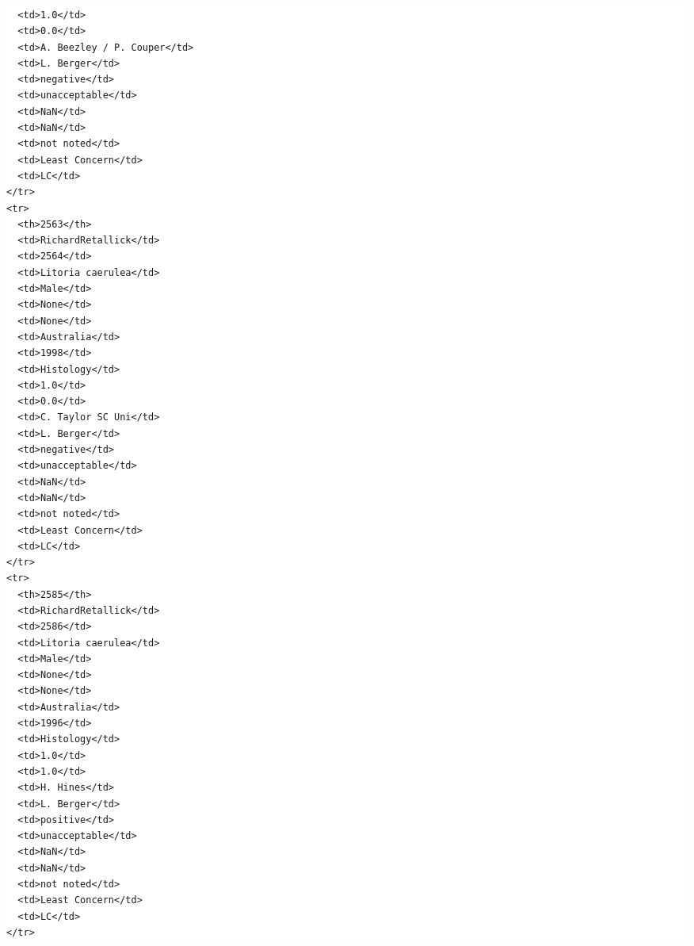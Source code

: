       <td>1.0</td>
      <td>0.0</td>
      <td>A. Beezley / P. Couper</td>
      <td>L. Berger</td>
      <td>negative</td>
      <td>unacceptable</td>
      <td>NaN</td>
      <td>NaN</td>
      <td>not noted</td>
      <td>Least Concern</td>
      <td>LC</td>
    </tr>
    <tr>
      <th>2563</th>
      <td>RichardRetallick</td>
      <td>2564</td>
      <td>Litoria caerulea</td>
      <td>Male</td>
      <td>None</td>
      <td>None</td>
      <td>Australia</td>
      <td>1998</td>
      <td>Histology</td>
      <td>1.0</td>
      <td>0.0</td>
      <td>C. Taylor SC Uni</td>
      <td>L. Berger</td>
      <td>negative</td>
      <td>unacceptable</td>
      <td>NaN</td>
      <td>NaN</td>
      <td>not noted</td>
      <td>Least Concern</td>
      <td>LC</td>
    </tr>
    <tr>
      <th>2585</th>
      <td>RichardRetallick</td>
      <td>2586</td>
      <td>Litoria caerulea</td>
      <td>Male</td>
      <td>None</td>
      <td>None</td>
      <td>Australia</td>
      <td>1996</td>
      <td>Histology</td>
      <td>1.0</td>
      <td>1.0</td>
      <td>H. Hines</td>
      <td>L. Berger</td>
      <td>positive</td>
      <td>unacceptable</td>
      <td>NaN</td>
      <td>NaN</td>
      <td>not noted</td>
      <td>Least Concern</td>
      <td>LC</td>
    </tr>
  </tbody>
</table>
